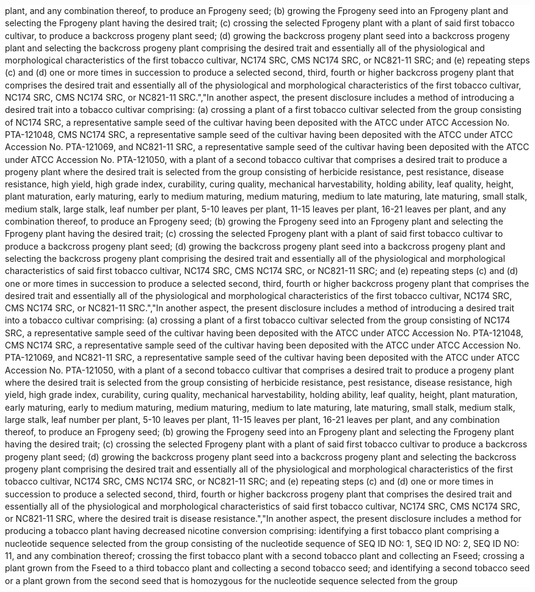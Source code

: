 plant, and any combination thereof, to produce an Fprogeny seed; (b) growing the Fprogeny seed into an Fprogeny plant and selecting the Fprogeny plant having the desired trait; (c) crossing the selected Fprogeny plant with a plant of said first tobacco cultivar, to produce a backcross progeny plant seed; (d) growing the backcross progeny plant seed into a backcross progeny plant and selecting the backcross progeny plant comprising the desired trait and essentially all of the physiological and morphological characteristics of the first tobacco cultivar, NC174 SRC, CMS NC174 SRC, or NC821-11 SRC; and (e) repeating steps (c) and (d) one or more times in succession to produce a selected second, third, fourth or higher backcross progeny plant that comprises the desired trait and essentially all of the physiological and morphological characteristics of the first tobacco cultivar, NC174 SRC, CMS NC174 SRC, or NC821-11 SRC.","In another aspect, the present disclosure includes a method of introducing a desired trait into a tobacco cultivar comprising: (a) crossing a plant of a first tobacco cultivar selected from the group consisting of NC174 SRC, a representative sample seed of the cultivar having been deposited with the ATCC under ATCC Accession No. PTA-121048, CMS NC174 SRC, a representative sample seed of the cultivar having been deposited with the ATCC under ATCC Accession No. PTA-121069, and NC821-11 SRC, a representative sample seed of the cultivar having been deposited with the ATCC under ATCC Accession No. PTA-121050, with a plant of a second tobacco cultivar that comprises a desired trait to produce a progeny plant where the desired trait is selected from the group consisting of herbicide resistance, pest resistance, disease resistance, high yield, high grade index, curability, curing quality, mechanical harvestability, holding ability, leaf quality, height, plant maturation, early maturing, early to medium maturing, medium maturing, medium to late maturing, late maturing, small stalk, medium stalk, large stalk, leaf number per plant, 5-10 leaves per plant, 11-15 leaves per plant, 16-21 leaves per plant, and any combination thereof, to produce an Fprogeny seed; (b) growing the Fprogeny seed into an Fprogeny plant and selecting the Fprogeny plant having the desired trait; (c) crossing the selected Fprogeny plant with a plant of said first tobacco cultivar to produce a backcross progeny plant seed; (d) growing the backcross progeny plant seed into a backcross progeny plant and selecting the backcross progeny plant comprising the desired trait and essentially all of the physiological and morphological characteristics of said first tobacco cultivar, NC174 SRC, CMS NC174 SRC, or NC821-11 SRC; and (e) repeating steps (c) and (d) one or more times in succession to produce a selected second, third, fourth or higher backcross progeny plant that comprises the desired trait and essentially all of the physiological and morphological characteristics of the first tobacco cultivar, NC174 SRC, CMS NC174 SRC, or NC821-11 SRC.","In another aspect, the present disclosure includes a method of introducing a desired trait into a tobacco cultivar comprising: (a) crossing a plant of a first tobacco cultivar selected from the group consisting of NC174 SRC, a representative sample seed of the cultivar having been deposited with the ATCC under ATCC Accession No. PTA-121048, CMS NC174 SRC, a representative sample seed of the cultivar having been deposited with the ATCC under ATCC Accession No. PTA-121069, and NC821-11 SRC, a representative sample seed of the cultivar having been deposited with the ATCC under ATCC Accession No. PTA-121050, with a plant of a second tobacco cultivar that comprises a desired trait to produce a progeny plant where the desired trait is selected from the group consisting of herbicide resistance, pest resistance, disease resistance, high yield, high grade index, curability, curing quality, mechanical harvestability, holding ability, leaf quality, height, plant maturation, early maturing, early to medium maturing, medium maturing, medium to late maturing, late maturing, small stalk, medium stalk, large stalk, leaf number per plant, 5-10 leaves per plant, 11-15 leaves per plant, 16-21 leaves per plant, and any combination thereof, to produce an Fprogeny seed; (b) growing the Fprogeny seed into an Fprogeny plant and selecting the Fprogeny plant having the desired trait; (c) crossing the selected Fprogeny plant with a plant of said first tobacco cultivar to produce a backcross progeny plant seed; (d) growing the backcross progeny plant seed into a backcross progeny plant and selecting the backcross progeny plant comprising the desired trait and essentially all of the physiological and morphological characteristics of the first tobacco cultivar, NC174 SRC, CMS NC174 SRC, or NC821-11 SRC; and (e) repeating steps (c) and (d) one or more times in succession to produce a selected second, third, fourth or higher backcross progeny plant that comprises the desired trait and essentially all of the physiological and morphological characteristics of said first tobacco cultivar, NC174 SRC, CMS NC174 SRC, or NC821-11 SRC, where the desired trait is disease resistance.","In another aspect, the present disclosure includes a method for producing a tobacco plant having decreased nicotine conversion comprising: identifying a first tobacco plant comprising a nucleotide sequence selected from the group consisting of the nucleotide sequence of SEQ ID NO: 1, SEQ ID NO: 2, SEQ ID NO: 11, and any combination thereof; crossing the first tobacco plant with a second tobacco plant and collecting an Fseed; crossing a plant grown from the Fseed to a third tobacco plant and collecting a second tobacco seed; and identifying a second tobacco seed or a plant grown from the second seed that is homozygous for the nucleotide sequence selected from the group